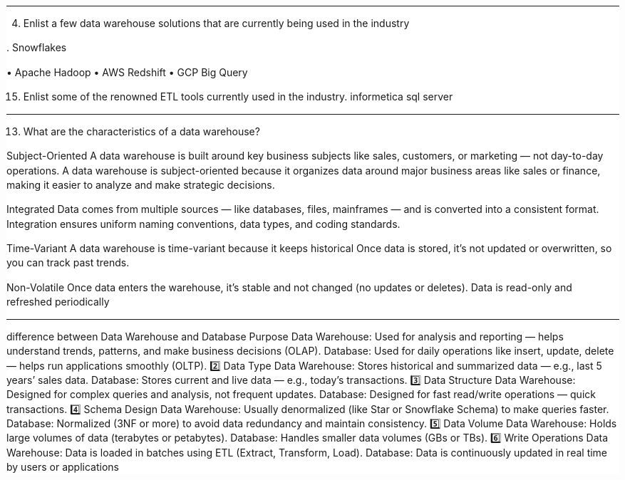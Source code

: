 _______________________________________________________________________________________________________________________________________________________________

4. Enlist a few data warehouse solutions that are currently being used in the 
industry

. Snowflakes 

• Apache Hadoop 
• AWS Redshift 
• GCP Big Query 

15. Enlist some of the renowned ETL tools currently used in the industry. 
informetica
sql server
_______________________________________________________________________________________________________________________________
13. What are the characteristics of a data warehouse?

Subject-Oriented
A data warehouse is built around key business subjects like sales, customers, or marketing — not day-to-day operations.
A data warehouse is subject-oriented because it organizes data around major business areas like sales or finance,
making it easier to analyze and make strategic decisions.

Integrated
Data comes from multiple sources — like databases, files, mainframes — and is converted into a consistent format.
Integration ensures uniform naming conventions, data types, and coding standards.

Time-Variant
A data warehouse is time-variant because it keeps historical
Once data is stored, it’s not updated or overwritten, so you can track past trends.

Non-Volatile
Once data enters the warehouse, it’s stable and not changed (no updates or deletes).
Data is read-only and refreshed periodically
____________________________________________________________________________________
difference between Data Warehouse and Database
Purpose
Data Warehouse: Used for analysis and reporting — helps understand trends, patterns, and make business decisions (OLAP).
Database: Used for daily operations like insert, update, delete — helps run applications smoothly (OLTP).
2️⃣ Data Type
Data Warehouse: Stores historical and summarized data — e.g., last 5 years’ sales data.
Database: Stores current and live data — e.g., today’s transactions.
3️⃣ Data Structure
Data Warehouse: Designed for complex queries and analysis, not frequent updates.
Database: Designed for fast read/write operations — quick transactions.
4️⃣ Schema Design
Data Warehouse: Usually denormalized (like Star or Snowflake Schema) to make queries faster.
Database: Normalized (3NF or more) to avoid data redundancy and maintain consistency.
5️⃣ Data Volume
Data Warehouse: Holds large volumes of data (terabytes or petabytes).
Database: Handles smaller data volumes (GBs or TBs).
6️⃣ Write Operations
Data Warehouse: Data is loaded in batches using ETL (Extract, Transform, Load).
Database: Data is continuously updated in real time by users or applications

